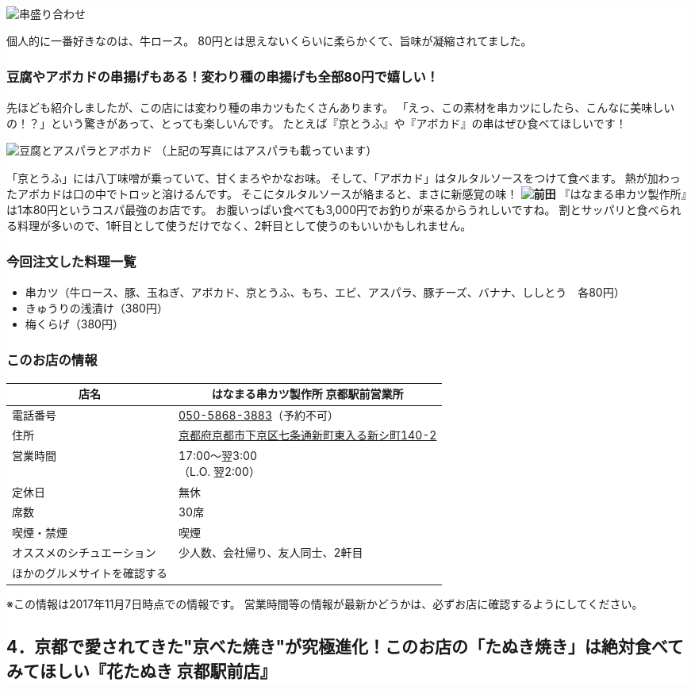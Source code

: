 ![串盛り合わせ](../_resources/c2d59d2da7b58d017f2aa191afec7737.jpg)

個人的に一番好きなのは、牛ロース。
80円とは思えないくらいに柔らかくて、旨味が凝縮されてました。

### 豆腐やアボカドの串揚げもある！変わり種の串揚げも全部80円で嬉しい！

先ほども紹介しましたが、この店には変わり種の串カツもたくさんあります。
「えっ、この素材を串カツにしたら、こんなに美味しいの！？」という驚きがあって、とっても楽しいんです。
たとえば『京とうふ』や『アボカド』の串はぜひ食べてほしいです！

![豆腐とアスパラとアボカド](../_resources/041f382b381b7ee8d5a5d8b47a5ace03.jpg)
（上記の写真にはアスパラも載っています）

「京とうふ」には八丁味噌が乗っていて、甘くまろやかなお味。
そして、「アボカド」はタルタルソースをつけて食べます。
熱が加わったアボカドは口の中でトロッと溶けるんです。
そこにタルタルソースが絡まると、まさに新感覚の味！
**![前田](../_resources/a3309e83119d54406f12db8a619ca5ed.png)**
『はなまる串カツ製作所』は1本80円というコスパ最強のお店です。
お腹いっぱい食べても3,000円でお釣りが来るからうれしいですね。
割とサッパリと食べられる料理が多いので、1軒目として使うだけでなく、2軒目として使うのもいいかもしれません。

### 今回注文した料理一覧

- 串カツ（牛ロース、豚、玉ねぎ、アボカド、京とうふ、もち、エビ、アスパラ、豚チーズ、バナナ、ししとう　各80円）
- きゅうりの浅漬け（380円）
- 梅くらげ（380円）

### このお店の情報

| 店名  | はなまる串カツ製作所 京都駅前営業所 |
| --- | --- |
| 電話番号 | [050-5868-3883](https://izakaya-good.jp/kyoto/kyoto-izakaya/tel:050-5868-3883)（予約不可） |
| 住所  | [京都府京都市下京区七条通新町東入る新シ町140-2](https://www.google.co.jp/maps/place/%E3%81%AF%E3%81%AA%E3%81%BE%E3%82%8B%E4%B8%B2%E3%82%AB%E3%83%84%E8%A3%BD%E4%BD%9C%E6%89%80/@34.9893692,135.7553056,17z/data=!3m1!4b1!4m5!3m4!1s0x600108a5e8beffff:0x3bf27cd912e636ca!8m2!3d34.9893648!4d135.7574943) |
| 営業時間 | 17:00～翌3:00<br>（L.O. 翌2:00） |
| 定休日 | 無休  |
| 席数  | 30席 |
| 喫煙・禁煙 | 喫煙  |
| オススメのシチュエーション | 少人数、会社帰り、友人同士、2軒目 |
| ほかのグルメサイトを確認する |     |

※この情報は2017年11月7日時点での情報です。
営業時間等の情報が最新かどうかは、必ずお店に確認するようにしてください。

## 4．京都で愛されてきた"京べた焼き"が究極進化！このお店の「たぬき焼き」は絶対食べてみてほしい『花たぬき 京都駅前店』

